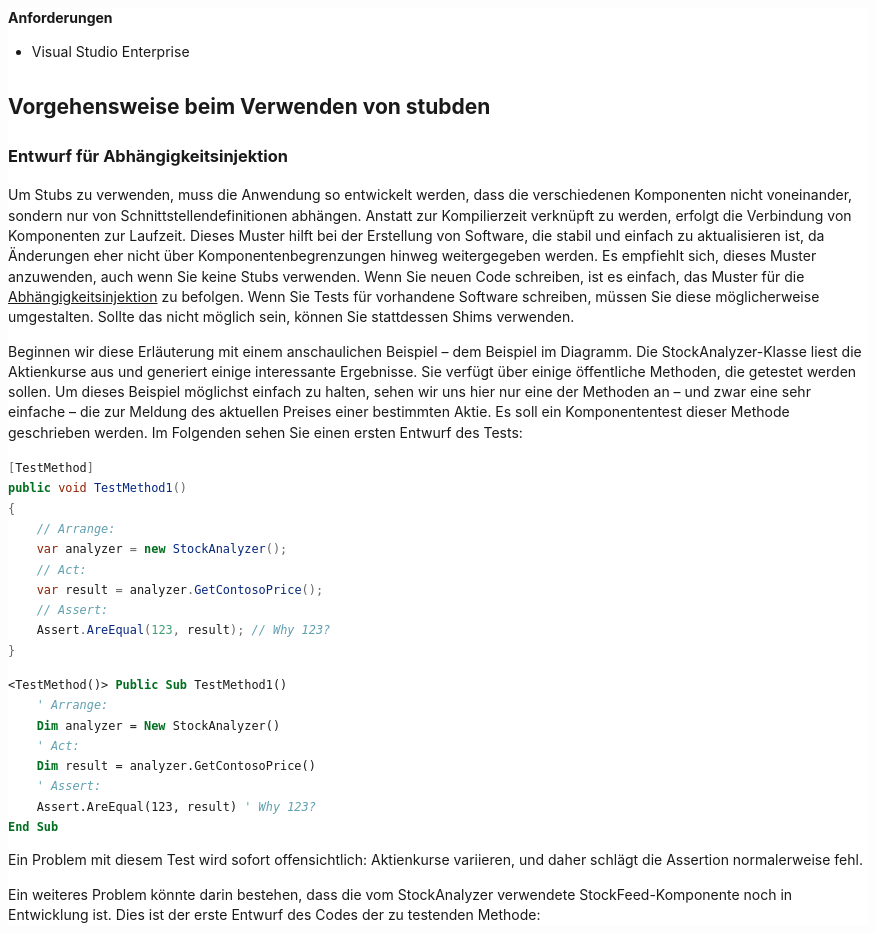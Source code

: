  **Anforderungen**

- Visual Studio Enterprise

## <a name="how-to-use-stubs"></a><a name="How"></a> Vorgehensweise beim Verwenden von stubden

### <a name="design-for-dependency-injection"></a><a name="Dependency"></a> Entwurf für Abhängigkeitsinjektion
 Um Stubs zu verwenden, muss die Anwendung so entwickelt werden, dass die verschiedenen Komponenten nicht voneinander, sondern nur von Schnittstellendefinitionen abhängen. Anstatt zur Kompilierzeit verknüpft zu werden, erfolgt die Verbindung von Komponenten zur Laufzeit. Dieses Muster hilft bei der Erstellung von Software, die stabil und einfach zu aktualisieren ist, da Änderungen eher nicht über Komponentenbegrenzungen hinweg weitergegeben werden. Es empfiehlt sich, dieses Muster anzuwenden, auch wenn Sie keine Stubs verwenden. Wenn Sie neuen Code schreiben, ist es einfach, das Muster für die [Abhängigkeitsinjektion](https://en.wikipedia.org/wiki/Dependency_injection) zu befolgen. Wenn Sie Tests für vorhandene Software schreiben, müssen Sie diese möglicherweise umgestalten. Sollte das nicht möglich sein, können Sie stattdessen Shims verwenden.

 Beginnen wir diese Erläuterung mit einem anschaulichen Beispiel – dem Beispiel im Diagramm. Die StockAnalyzer-Klasse liest die Aktienkurse aus und generiert einige interessante Ergebnisse. Sie verfügt über einige öffentliche Methoden, die getestet werden sollen. Um dieses Beispiel möglichst einfach zu halten, sehen wir uns hier nur eine der Methoden an – und zwar eine sehr einfache – die zur Meldung des aktuellen Preises einer bestimmten Aktie. Es soll ein Komponententest dieser Methode geschrieben werden. Im Folgenden sehen Sie einen ersten Entwurf des Tests:

```csharp
[TestMethod]
public void TestMethod1()
{
    // Arrange:
    var analyzer = new StockAnalyzer();
    // Act:
    var result = analyzer.GetContosoPrice();
    // Assert:
    Assert.AreEqual(123, result); // Why 123?
}
```

```vb
<TestMethod()> Public Sub TestMethod1()
    ' Arrange:
    Dim analyzer = New StockAnalyzer()
    ' Act:
    Dim result = analyzer.GetContosoPrice()
    ' Assert:
    Assert.AreEqual(123, result) ' Why 123?
End Sub
```

 Ein Problem mit diesem Test wird sofort offensichtlich: Aktienkurse variieren, und daher schlägt die Assertion normalerweise fehl.

 Ein weiteres Problem könnte darin bestehen, dass die vom StockAnalyzer verwendete StockFeed-Komponente noch in Entwicklung ist. Dies ist der erste Entwurf des Codes der zu testenden Methode:
